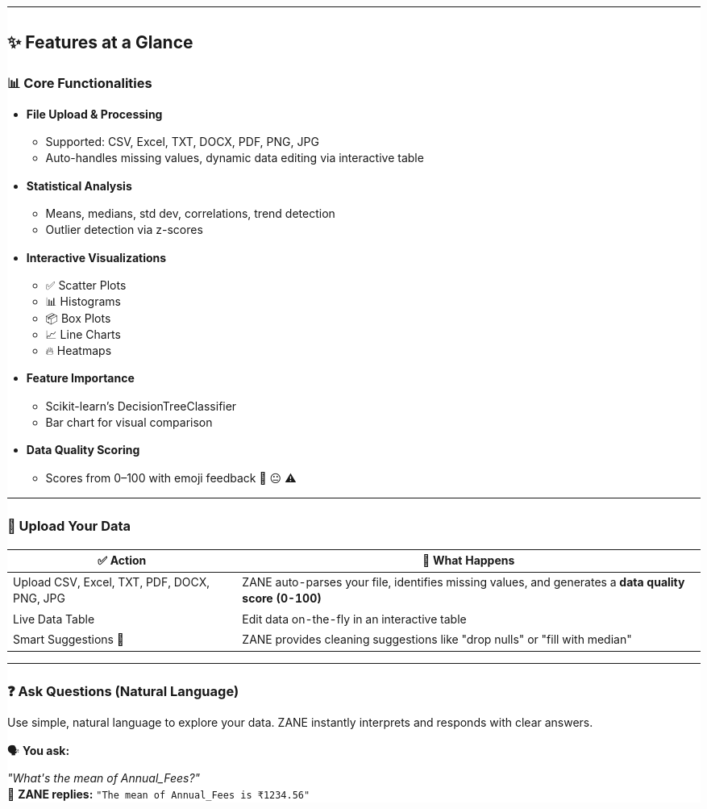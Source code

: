 
---


## ✨ Features at a Glance

### 📊 Core Functionalities

- **File Upload & Processing**
  - Supported: CSV, Excel, TXT, DOCX, PDF, PNG, JPG
  - Auto-handles missing values, dynamic data editing via interactive table

- **Statistical Analysis**
  - Means, medians, std dev, correlations, trend detection
  - Outlier detection via z-scores

- **Interactive Visualizations**
  - ✅ Scatter Plots  
  - 📊 Histograms  
  - 📦 Box Plots  
  - 📈 Line Charts  
  - 🔥 Heatmaps

- **Feature Importance**
  - Scikit-learn’s DecisionTreeClassifier
  - Bar chart for visual comparison

- **Data Quality Scoring**
  - Scores from 0–100 with emoji feedback 🥳 😐 ⚠️


---


### 📂 Upload Your Data

| ✅ Action              | 💬 What Happens                                                        |
|------------------------|------------------------------------------------------------------------|
| Upload CSV, Excel, TXT, PDF, DOCX, PNG, JPG | ZANE auto-parses your file, identifies missing values, and generates a **data quality score (0-100)** |
| Live Data Table        | Edit data on-the-fly in an interactive table                          |
| Smart Suggestions 🧹   | ZANE provides cleaning suggestions like "drop nulls" or "fill with median" |


---


### ❓ Ask Questions (Natural Language)

Use simple, natural language to explore your data. ZANE instantly interprets and responds with clear answers.

🗣️ **You ask:**

*"What's the mean of Annual_Fees?"*  
🤖 **ZANE replies:** `"The mean of Annual_Fees is ₹1234.56"`
